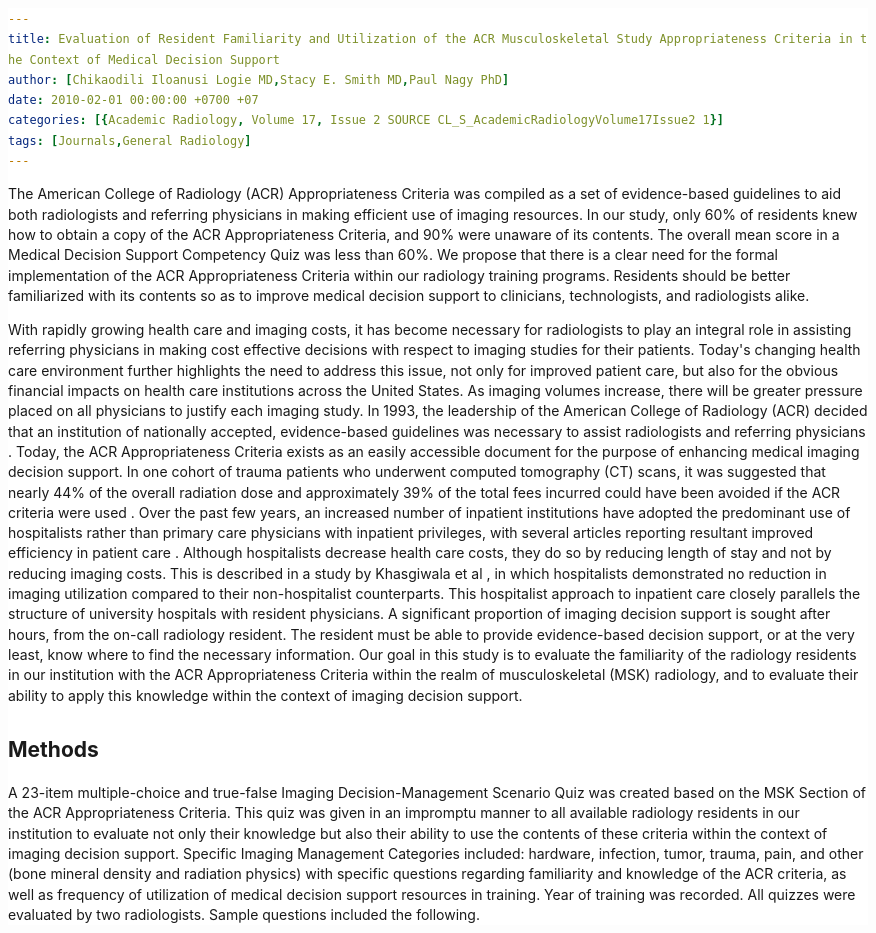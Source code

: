 ```yaml
---
title: Evaluation of Resident Familiarity and Utilization of the ACR Musculoskeletal Study Appropriateness Criteria in the Context of Medical Decision Support
author: [Chikaodili Iloanusi Logie MD,Stacy E. Smith MD,Paul Nagy PhD]
date: 2010-02-01 00:00:00 +0700 +07
categories: [{Academic Radiology, Volume 17, Issue 2 SOURCE CL_S_AcademicRadiologyVolume17Issue2 1}]
tags: [Journals,General Radiology]
---
```

The American College of Radiology (ACR) Appropriateness Criteria was compiled as a set of evidence-based guidelines to aid both radiologists and referring physicians in making efficient use of imaging resources. In our study, only 60% of residents knew how to obtain a copy of the ACR Appropriateness Criteria, and 90% were unaware of its contents. The overall mean score in a Medical Decision Support Competency Quiz was less than 60%. We propose that there is a clear need for the formal implementation of the ACR Appropriateness Criteria within our radiology training programs. Residents should be better familiarized with its contents so as to improve medical decision support to clinicians, technologists, and radiologists alike.

With rapidly growing health care and imaging costs, it has become necessary for radiologists to play an integral role in assisting referring physicians in making cost effective decisions with respect to imaging studies for their patients. Today's changing health care environment further highlights the need to address this issue, not only for improved patient care, but also for the obvious financial impacts on health care institutions across the United States. As imaging volumes increase, there will be greater pressure placed on all physicians to justify each imaging study. In 1993, the leadership of the American College of Radiology (ACR) decided that an institution of nationally accepted, evidence-based guidelines was necessary to assist radiologists and referring physicians . Today, the ACR Appropriateness Criteria exists as an easily accessible document for the purpose of enhancing medical imaging decision support. In one cohort of trauma patients who underwent computed tomography (CT) scans, it was suggested that nearly 44% of the overall radiation dose and approximately 39% of the total fees incurred could have been avoided if the ACR criteria were used . Over the past few years, an increased number of inpatient institutions have adopted the predominant use of hospitalists rather than primary care physicians with inpatient privileges, with several articles reporting resultant improved efficiency in patient care . Although hospitalists decrease health care costs, they do so by reducing length of stay and not by reducing imaging costs. This is described in a study by Khasgiwala et al , in which hospitalists demonstrated no reduction in imaging utilization compared to their non-hospitalist counterparts. This hospitalist approach to inpatient care closely parallels the structure of university hospitals with resident physicians. A significant proportion of imaging decision support is sought after hours, from the on-call radiology resident. The resident must be able to provide evidence-based decision support, or at the very least, know where to find the necessary information. Our goal in this study is to evaluate the familiarity of the radiology residents in our institution with the ACR Appropriateness Criteria within the realm of musculoskeletal (MSK) radiology, and to evaluate their ability to apply this knowledge within the context of imaging decision support.

## Methods

A 23-item multiple-choice and true-false Imaging Decision-Management Scenario Quiz was created based on the MSK Section of the ACR Appropriateness Criteria. This quiz was given in an impromptu manner to all available radiology residents in our institution to evaluate not only their knowledge but also their ability to use the contents of these criteria within the context of imaging decision support. Specific Imaging Management Categories included: hardware, infection, tumor, trauma, pain, and other (bone mineral density and radiation physics) with specific questions regarding familiarity and knowledge of the ACR criteria, as well as frequency of utilization of medical decision support resources in training. Year of training was recorded. All quizzes were evaluated by two radiologists. Sample questions included the following.

